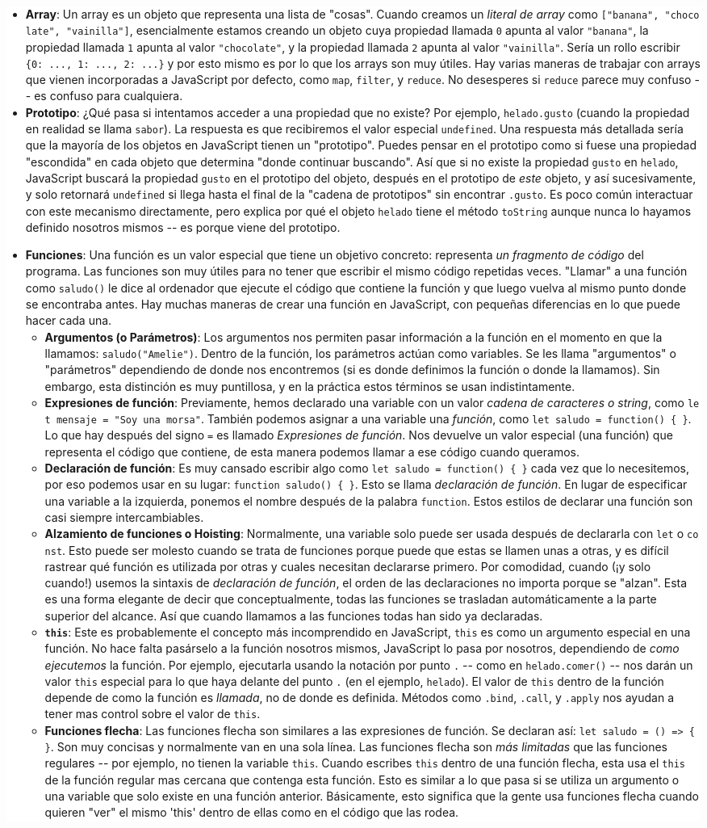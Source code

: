   - **Array**: Un array es un objeto que representa una lista de "cosas". Cuando creamos un *literal de array* como `["banana", "chocolate", "vainilla"]`, esencialmente estamos creando un objeto cuya propiedad llamada `0` apunta al valor `"banana"`, la propiedad llamada `1` apunta al valor `"chocolate"`, y la propiedad llamada `2` apunta al valor `"vainilla"`. Sería un rollo escribir `{0: ..., 1: ..., 2: ...}` y por esto mismo es por lo que los arrays son muy útiles.
  Hay varias maneras de trabajar con arrays que vienen incorporadas a JavaScript por defecto, como `map`, `filter`, y `reduce`. No desesperes si `reduce` parece muy confuso -- es confuso para cualquiera.
  - **Prototipo**: ¿Qué pasa si intentamos acceder a una propiedad que no existe? Por ejemplo, `helado.gusto` (cuando la propiedad en realidad se llama `sabor`). La respuesta es que recibiremos el valor especial `undefined`. Una respuesta más detallada sería que la mayoría de los objetos en JavaScript tienen un "prototipo". Puedes pensar en el prototipo como si fuese una propiedad "escondida" en cada objeto que determina "donde continuar buscando". Así que si no existe la propiedad `gusto` en `helado`, JavaScript buscará la propiedad `gusto` en el prototipo del objeto, después en el prototipo de *este* objeto, y así sucesivamente, y solo retornará `undefined` si llega hasta el final de la "cadena de prototipos" sin encontrar `.gusto`. Es poco común interactuar con este mecanismo directamente, pero explica por qué el objeto `helado` tiene el método `toString` aunque nunca lo hayamos definido nosotros mismos -- es porque viene del prototipo.

* **Funciones**: Una función es un valor especial que tiene un objetivo concreto: representa *un fragmento de código* del programa. Las funciones son muy útiles para no tener que escribir el mismo código repetidas veces. "Llamar" a una función como `saludo()` le dice al ordenador que ejecute el código que contiene la función y que luego vuelva al mismo punto donde se encontraba antes. Hay muchas maneras de crear una función en JavaScript, con pequeñas diferencias en lo que puede hacer cada una.
  - **Argumentos (o Parámetros)**: Los argumentos nos permiten pasar información a la función en el momento en que la llamamos: `saludo("Amelie")`. Dentro de la función, los parámetros actúan como variables. Se les llama "argumentos" o "parámetros" dependiendo de donde nos encontremos (si es donde definimos la función o donde la llamamos). Sin embargo, esta distinción es muy puntillosa, y en la práctica estos términos se usan indistintamente.
  - **Expresiones de función**: Previamente, hemos declarado una variable con un valor *cadena de caracteres o string*, como `let mensaje = "Soy una morsa"`. También podemos asignar a una variable una *función*, como `let saludo = function() { }`. Lo que hay después del signo `=` es llamado *Expresiones de función*. Nos devuelve un valor especial (una función) que representa el código que contiene, de esta manera podemos llamar a ese código cuando queramos.
  - **Declaración de función**: Es muy cansado escribir algo como `let saludo = function() { }` cada vez que lo necesitemos, por eso podemos usar en su lugar: `function saludo() { }`. Esto se llama *declaración de función*. En lugar de especificar una variable a la izquierda, ponemos el nombre después de la palabra `function`. Estos estilos de declarar una función son casi siempre intercambiables.
  - **Alzamiento de funciones o Hoisting**: Normalmente, una variable solo puede ser usada después de declararla con `let` o `const`. Esto puede ser molesto cuando se trata de funciones porque puede que estas se llamen unas a otras, y es difícil rastrear qué función es utilizada por otras y cuales necesitan declararse primero. Por comodidad, cuando (¡y solo cuando!) usemos la sintaxis de *declaración de función*, el orden de las declaraciones no importa porque se "alzan". Esta es una forma elegante de decir que conceptualmente, todas las funciones se trasladan automáticamente a la parte superior del alcance. Así que cuando llamamos a las funciones todas han sido ya declaradas.
  - **`this`**: Este es probablemente el concepto más incomprendido en JavaScript, `this` es como un argumento especial en una función. No hace falta pasárselo a la función nosotros mismos, JavaScript lo pasa por nosotros, dependiendo de *como ejecutemos* la función. Por ejemplo, ejecutarla usando la notación por punto `.` -- como en `helado.comer()` -- nos darán un valor `this` especial para lo que haya delante del punto `.` (en el ejemplo, `helado`). El valor de `this` dentro de la función depende de como la función es *llamada*, no de donde es definida. Métodos como `.bind`, `.call`, y `.apply` nos ayudan a tener mas control sobre el valor de `this`.
  - **Funciones flecha**: Las funciones flecha son similares a las expresiones de función. Se declaran así: `let saludo = () => { }`. Son muy concisas y normalmente van en una sola línea. Las funciones flecha son *más limitadas* que las funciones regulares -- por ejemplo, no tienen la variable `this`. Cuando escribes `this` dentro de una función flecha, esta usa el `this` de la función regular mas cercana que contenga esta función. Esto es similar a lo que pasa si se utiliza un argumento o una variable que solo existe en una función anterior. Básicamente, esto significa que la gente usa funciones flecha cuando quieren "ver" el mismo 'this' dentro de ellas como en el código que las rodea.